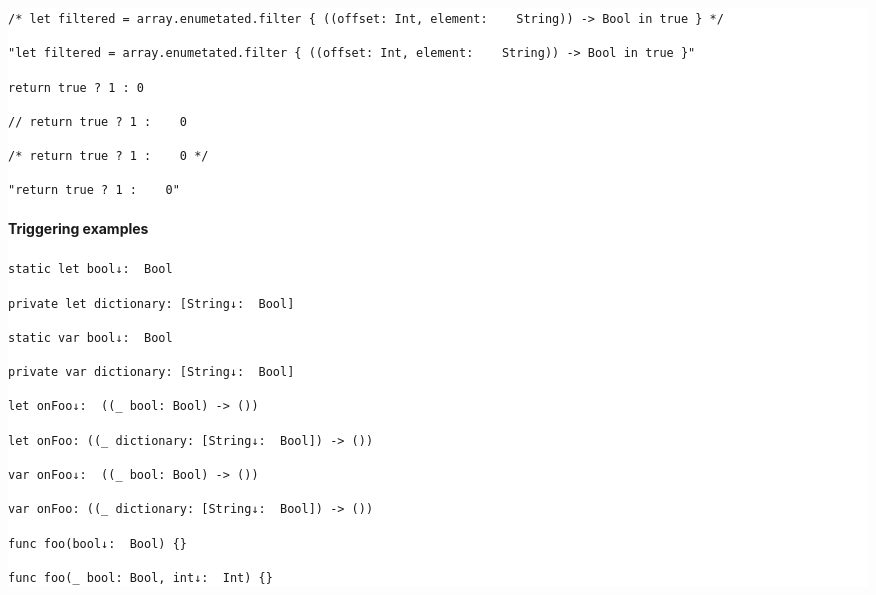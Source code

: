 ```
/* let filtered = array.enumetated.filter { ((offset: Int, element:    String)) -> Bool in true } */
```

```
"let filtered = array.enumetated.filter { ((offset: Int, element:    String)) -> Bool in true }"
```

```
return true ? 1 : 0
```

```
// return true ? 1 :    0
```

```
/* return true ? 1 :    0 */
```

```
"return true ? 1 :    0"
```

#### Triggering examples
```
static let bool↓:  Bool
```

```
private let dictionary: [String↓:  Bool]
```

```
static var bool↓:  Bool
```

```
private var dictionary: [String↓:  Bool]
```

```
let onFoo↓:  ((_ bool: Bool) -> ())
```

```
let onFoo: ((_ dictionary: [String↓:  Bool]) -> ())
```

```
var onFoo↓:  ((_ bool: Bool) -> ())
```

```
var onFoo: ((_ dictionary: [String↓:  Bool]) -> ())
```

```
func foo(bool↓:  Bool) {}
```

```
func foo(_ bool: Bool, int↓:  Int) {}
```
